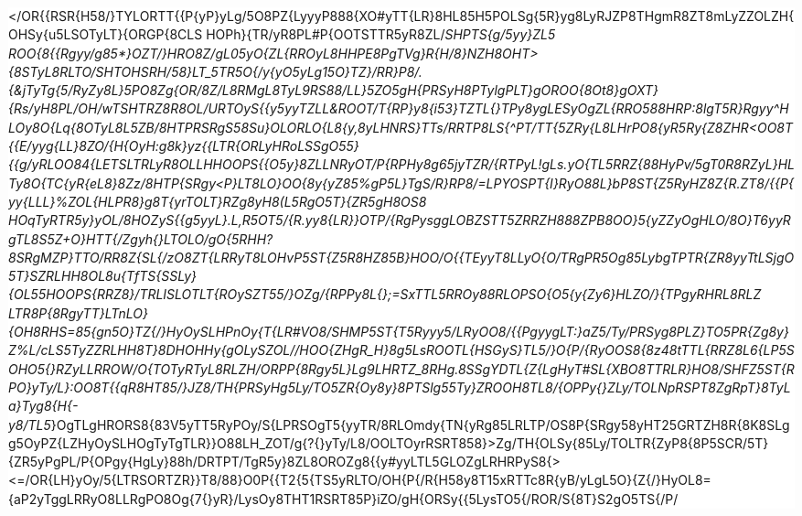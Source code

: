 </OR{{RSR{H58/}TYLORTT{{P{yP}yLg/5O8PZ{LyyyP888{XO#yTT{LR}8HL85H5POLSg{5R}yg8LyRJZP8THgmR8ZT8mLyZZOLZH{OHSy{u5LSOTyLT}{ORGP{8CLS HOPh}{TR/yR8PL#P{OOTSTTR5yR8ZL/_SHPTS{g/5yy}ZL5 ROO{8{{Rgyy/g85*}OZT/}HRO8Z/gL05yO{ZL{RROyL8HHPE8PgTVg}R{H/8}NZH8OHT>{8STyL8RLTO/SHTOHSRH/58}LT_5TR5O{/y{yO5yLg15O}TZ}/RR}P8/.{&jTyTg{5/RyZy8L}5PO8Zg{OR/8Z/L8RMgL8TyL9RS88/LL}5ZO5gH{PRSyH8PTylgPLT}gOROO{8Ot8}gOXT}{Rs/yH8PL/OH/wTSHTRZ8R8OL/URTOyS{{y5yyTZLL&ROOT/T{RP}y8{i53}TZTL{}TPy8ygLESyOgZL{RRO588HRP:8lgT5R}Rgyy^HLOy8O{Lq{8OTyL8L5ZB/8HTPRSRgS58Su}OLORLO{L8{y,8yLHNRS}TTs/RRTP8LS{^PT/TT{5ZRy{L8LHrPO8{yR5Ry{Z8ZHR<OO8T{{E/yyg{LL}8ZO/{H{OyH:g8k}yz{{LTR{ORLyHRoLSSgO55}{{g/yRLOO84{LETSLTRLyR8OLLHHOOPS{{O5y}8ZLLNRyOT/P{RPHy8g65jyTZR/{RTPyL!gLs.yO{TL5RRZ{88HyPv/5gT0R8RZyL}HLTy8O{TC{yR{eL8}8Zz/8HTP{SRgy<P}LT8LO}OO{8y{yZ85%gP5L}TgS/R}RP8/=LPYOSPT{I}RyO88L}bP8ST{Z5RyHZ8Z{R.ZT8/{{P{yy{LLL}%ZOL{HLPR8}g8T{yrTOLT}RZg8yH8(L5RgO5T}{ZR5gH8OS8 HOqTyRTR5y}yOL/8HOZyS{{g5yyL}.L,R5OT5/{R.yy8{LR}}OTP/{RgPysggLOBZSTT5ZRRZH888ZPB8OO}5{yZZyOgHLO/8O}T6yyRgTL8S5Z+O}HTT{/Zgyh{}LTOLO/gO{5RHH?8SRgMZP}TTO/RR8Z{SL{/zO8ZT{LRRyT8LOHvP5ST{Z5R8HZ85B}HOO/O{{TEyyT8LLyO{O/TRgPR5Og85LybgTPTR{ZR8yyTtLSjgO5T}SZRLHH8OL8u{TfTS{SSLy}{OL55HOOPS{RRZ8}/TRLISLOTLT{ROySZT55/}OZg/{RPPy8L{};=SxTTL5RROy88RLOPSO{O5{y{Zy6}HLZO/}{TPgyRHRL8RLZ LTR8P{8RgyTT}LTnLO}{OH8RHS=85{gn5O}TZ{/}HyOySLHPnOy{T{LR#VO8/SHMP5ST{T5Ryyy5/LRyOO8/{{PgyygLT:}aZ5/Ty/PRSyg8PLZ}TO5PR{Zg8y}Z%L/cLS5TyZZRLHH8T}8DHOHHy{gOLySZOL//HOO{ZHgR_H}8g5LsROOTL{HSGyS}TL5/}O{P/{RyOOS8{8z48tTTL{RRZ8L6{LP5SOHO5{}RZyLLRROW/O{TOTyRTyL8RLZH/ORPP{8Rgy5L}Lg9LHRTZ_8RHg.8SSgYDTL{Z{LgHyT#SL{XBO8TTRLR}HO8/SHFZ5ST{RPO}yTy/L}:OO8T{{qR8HT85/}JZ8/TH{PRSyHg5Ly/TO5ZR{Oy8y}8PTSlg55Ty}ZROOH8TL8/{OPPy{}ZLy/TOLNpRSPT8ZgRpT}8TyLa}Tyg8{H{-y8/TL5_}OgTLgHRORS8{83V5yTT5RyPOy/S{LPRSOgT5{yyTR/8RLOmdy{TN{yRg85LRLTP/OS8P{SRgy58yHT25GRTZH8R{8K8SLgg5OyPZ{LZHyOySLHOgTyTgTLR}}O88LH_ZOT/g{?{}yTy/L8/OOLTOyrRSRT858}>Zg/TH{OLSy{85Ly/TOLTR{ZyP8{8P5SCR/5T}{ZR5yPgPL/P{OPgy{HgLy}88h/DRTPT/TgR5y}8ZL8OROZg8{{y#yyLTL5GLOZgLRHRPyS8{><=/OR{LH}yOy/5{LTRSORTZR}}T8/88}O0P{{T2{5{TS5yRLTO/OH{P{/R{H58y8T15xRTTc8R{yB/yLgL5O}{Z{/}HyOL8={aP2yTggLRRyO8LLRgPO8Og{7{}yR}/LysOy8THT1RSRT85P}iZO/gH{ORSy{{5LysTO5{/ROR/S{8T}S2gO5TS{/P/